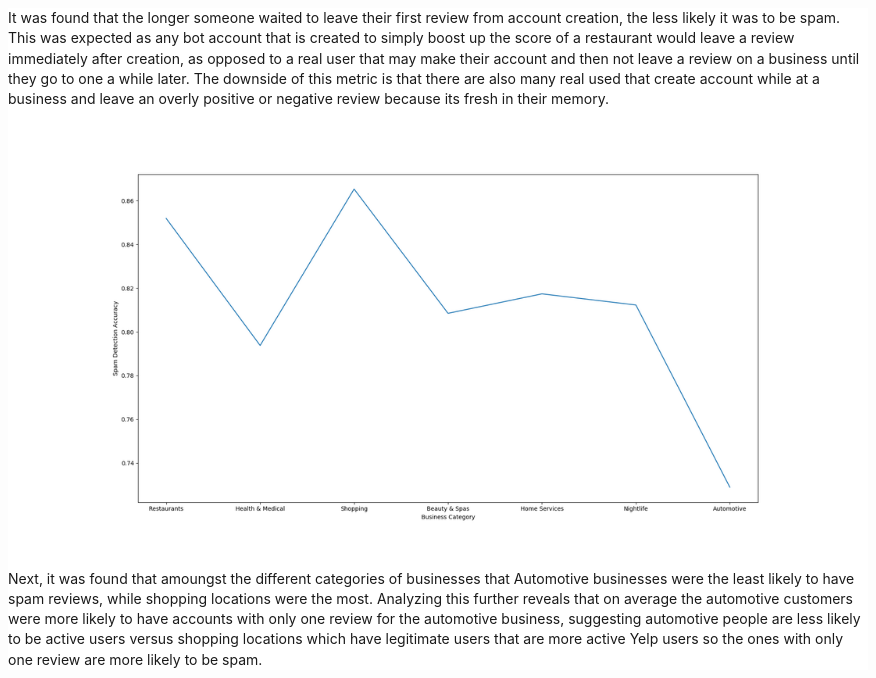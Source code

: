 It was found that the longer someone waited to leave their first review from account creation, the less likely it was to be spam. This was expected as any bot account that is created to simply boost up the score of a restaurant would leave a review immediately after creation, as opposed to a real user that may make their account and then not leave a review on a business until they go to one a while later. The downside of this metric is that there are also many real used that create account while at a business and leave an overly positive or negative review because its fresh in their memory.

<div style="text-align:center">
<img src="pythonAnalysis/figures/categories.png" width="800">  
</div>

Next, it was found that amoungst the different categories of businesses that Automotive businesses were the least likely to have spam reviews, while shopping locations were the most. Analyzing this further reveals that on average the automotive customers were more likely to have accounts with only one review for the automotive business, suggesting automotive people are less likely to be active users versus shopping locations which have legitimate users that are more active Yelp users so the ones with only one review are more likely to be spam.  

<div style="text-align:center">
